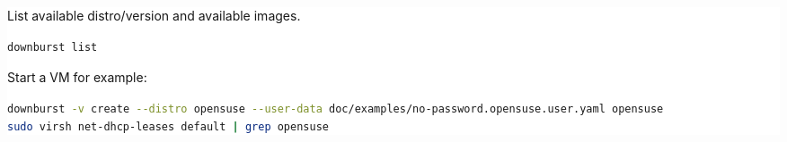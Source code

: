 
List available distro/version and available images.

```bash
downburst list
```

Start a VM for example:

```bash
downburst -v create --distro opensuse --user-data doc/examples/no-password.opensuse.user.yaml opensuse
sudo virsh net-dhcp-leases default | grep opensuse

```
